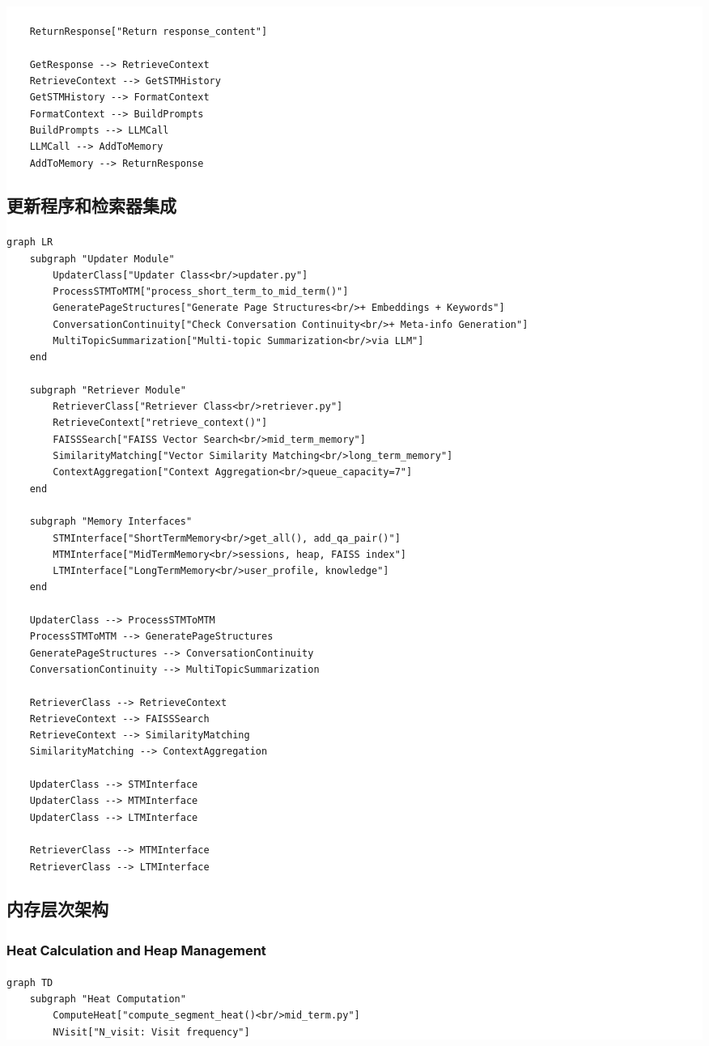 ```mermaid
    
    ReturnResponse["Return response_content"]
    
    GetResponse --> RetrieveContext
    RetrieveContext --> GetSTMHistory
    GetSTMHistory --> FormatContext
    FormatContext --> BuildPrompts
    BuildPrompts --> LLMCall
    LLMCall --> AddToMemory
    AddToMemory --> ReturnResponse
```

## 更新程序和检索器集成
```mermaid
graph LR
    subgraph "Updater Module"
        UpdaterClass["Updater Class<br/>updater.py"]
        ProcessSTMToMTM["process_short_term_to_mid_term()"]
        GeneratePageStructures["Generate Page Structures<br/>+ Embeddings + Keywords"]
        ConversationContinuity["Check Conversation Continuity<br/>+ Meta-info Generation"]
        MultiTopicSummarization["Multi-topic Summarization<br/>via LLM"]
    end
    
    subgraph "Retriever Module"
        RetrieverClass["Retriever Class<br/>retriever.py"]
        RetrieveContext["retrieve_context()"]
        FAISSSearch["FAISS Vector Search<br/>mid_term_memory"]
        SimilarityMatching["Vector Similarity Matching<br/>long_term_memory"]
        ContextAggregation["Context Aggregation<br/>queue_capacity=7"]
    end
    
    subgraph "Memory Interfaces"
        STMInterface["ShortTermMemory<br/>get_all(), add_qa_pair()"]
        MTMInterface["MidTermMemory<br/>sessions, heap, FAISS index"]
        LTMInterface["LongTermMemory<br/>user_profile, knowledge"]
    end
    
    UpdaterClass --> ProcessSTMToMTM
    ProcessSTMToMTM --> GeneratePageStructures
    GeneratePageStructures --> ConversationContinuity
    ConversationContinuity --> MultiTopicSummarization
    
    RetrieverClass --> RetrieveContext
    RetrieveContext --> FAISSSearch
    RetrieveContext --> SimilarityMatching
    SimilarityMatching --> ContextAggregation
    
    UpdaterClass --> STMInterface
    UpdaterClass --> MTMInterface
    UpdaterClass --> LTMInterface
    
    RetrieverClass --> MTMInterface
    RetrieverClass --> LTMInterface
```
## 内存层次架构
### Heat Calculation and Heap Management
```mermaid
graph TD
    subgraph "Heat Computation"
        ComputeHeat["compute_segment_heat()<br/>mid_term.py"]
        NVisit["N_visit: Visit frequency"]
```